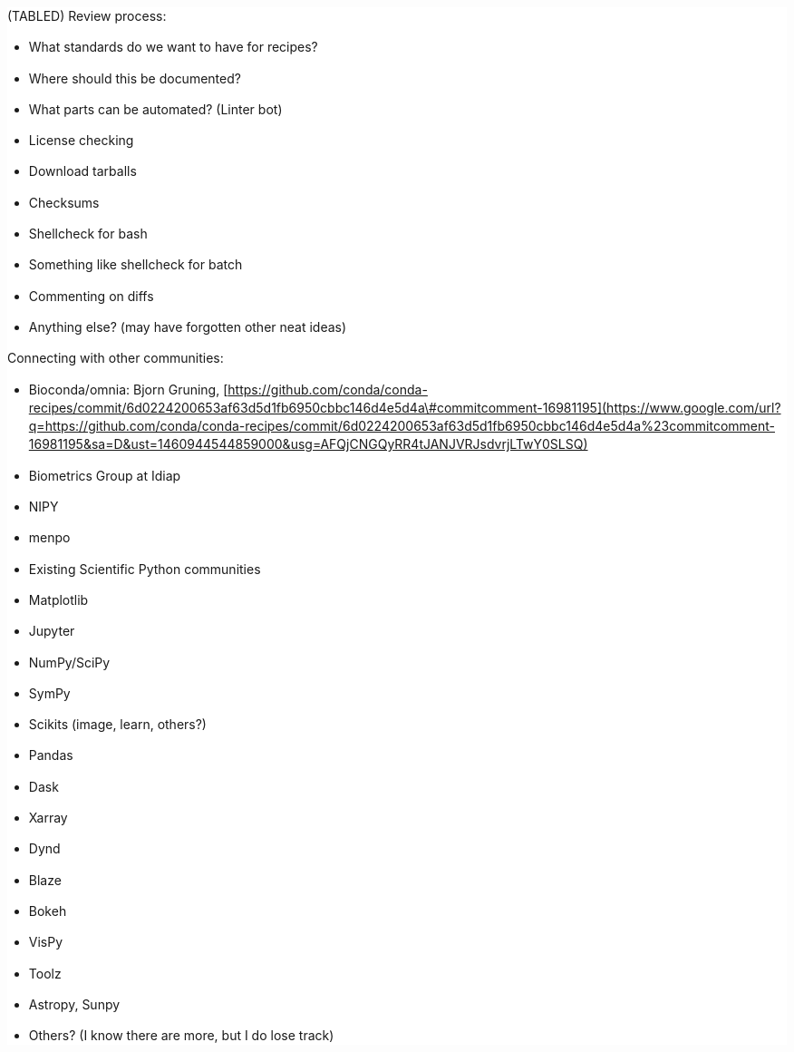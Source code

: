 <span class="c0"></span>

<span class="c0">(TABLED) Review process:</span>

-   <span class="c0">What standards do we want to have for
    recipes?</span>
-   <span class="c0">Where should this be documented?</span>
-   <span class="c0">What parts can be automated? (Linter bot)</span>



-   <span class="c0">License checking</span>
-   <span class="c0">Download tarballs</span>
-   <span class="c0">Checksums</span>
-   <span class="c0">Shellcheck for bash</span>
-   <span class="c0">Something like shellcheck for batch</span>
-   <span class="c0">Commenting on diffs</span>
-   <span class="c0">Anything else? (may have forgotten other
    neat ideas)</span>

<span class="c0"></span>

<span class="c0"></span>

<span class="c0">Connecting with other communities:</span>

-   <span class="c0">Bioconda/omnia: Bjorn Gruning, </span><span
    class="c12">[https://github.com/conda/conda-recipes/commit/6d0224200653af63d5d1fb6950cbbc146d4e5d4a\#commitcomment-16981195](https://www.google.com/url?q=https://github.com/conda/conda-recipes/commit/6d0224200653af63d5d1fb6950cbbc146d4e5d4a%23commitcomment-16981195&sa=D&ust=1460944544859000&usg=AFQjCNGQyRR4tJANJVRJsdvrjLTwY0SLSQ)</span><span
    class="c0"> </span>
-   <span class="c0">Biometrics Group at Idiap</span>
-   <span class="c0">NIPY</span>
-   <span class="c0">menpo</span>
-   <span class="c0">Existing Scientific Python communities</span>



-   <span class="c0">Matplotlib</span>
-   <span class="c0">Jupyter</span>
-   <span class="c0">NumPy/SciPy</span>
-   <span class="c0">SymPy</span>
-   <span class="c0">Scikits (image, learn, others?)</span>
-   <span class="c0">Pandas</span>
-   <span class="c0">Dask</span>
-   <span class="c0">Xarray</span>
-   <span class="c0">Dynd</span>
-   <span class="c0">Blaze</span>
-   <span class="c0">Bokeh</span>
-   <span class="c0">VisPy</span>
-   <span class="c0">Toolz</span>
-   <span class="c0">Astropy, Sunpy</span>
-   <span class="c0">Others? (I know there are more, but I do
    lose track)</span>

